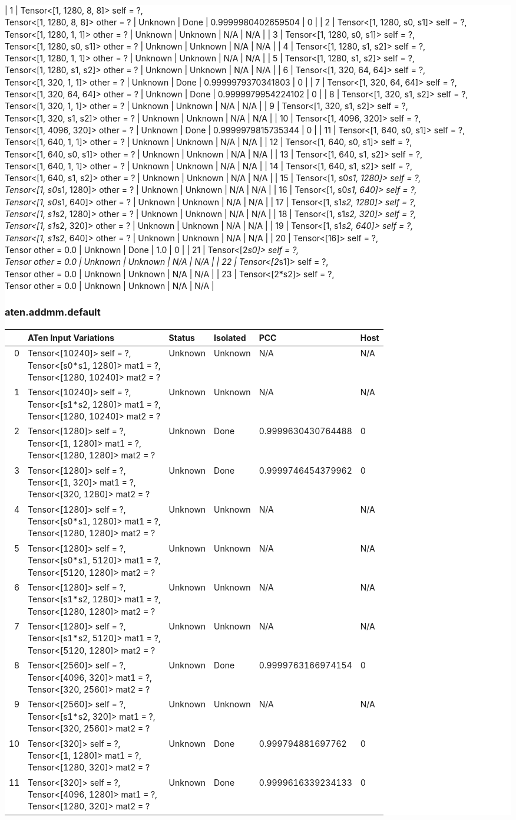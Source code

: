 |  1 | Tensor<[1, 1280, 8, 8]> self = ?,<br>Tensor<[1, 1280, 8, 8]> other = ?     | Unknown  | Done       | 0.9999980402659504 | 0      |
|  2 | Tensor<[1, 1280, s0, s1]> self = ?,<br>Tensor<[1, 1280, 1, 1]> other = ?   | Unknown  | Unknown    | N/A                | N/A    |
|  3 | Tensor<[1, 1280, s0, s1]> self = ?,<br>Tensor<[1, 1280, s0, s1]> other = ? | Unknown  | Unknown    | N/A                | N/A    |
|  4 | Tensor<[1, 1280, s1, s2]> self = ?,<br>Tensor<[1, 1280, 1, 1]> other = ?   | Unknown  | Unknown    | N/A                | N/A    |
|  5 | Tensor<[1, 1280, s1, s2]> self = ?,<br>Tensor<[1, 1280, s1, s2]> other = ? | Unknown  | Unknown    | N/A                | N/A    |
|  6 | Tensor<[1, 320, 64, 64]> self = ?,<br>Tensor<[1, 320, 1, 1]> other = ?     | Unknown  | Done       | 0.9999979370341803 | 0      |
|  7 | Tensor<[1, 320, 64, 64]> self = ?,<br>Tensor<[1, 320, 64, 64]> other = ?   | Unknown  | Done       | 0.9999979954224102 | 0      |
|  8 | Tensor<[1, 320, s1, s2]> self = ?,<br>Tensor<[1, 320, 1, 1]> other = ?     | Unknown  | Unknown    | N/A                | N/A    |
|  9 | Tensor<[1, 320, s1, s2]> self = ?,<br>Tensor<[1, 320, s1, s2]> other = ?   | Unknown  | Unknown    | N/A                | N/A    |
| 10 | Tensor<[1, 4096, 320]> self = ?,<br>Tensor<[1, 4096, 320]> other = ?       | Unknown  | Done       | 0.9999979815735344 | 0      |
| 11 | Tensor<[1, 640, s0, s1]> self = ?,<br>Tensor<[1, 640, 1, 1]> other = ?     | Unknown  | Unknown    | N/A                | N/A    |
| 12 | Tensor<[1, 640, s0, s1]> self = ?,<br>Tensor<[1, 640, s0, s1]> other = ?   | Unknown  | Unknown    | N/A                | N/A    |
| 13 | Tensor<[1, 640, s1, s2]> self = ?,<br>Tensor<[1, 640, 1, 1]> other = ?     | Unknown  | Unknown    | N/A                | N/A    |
| 14 | Tensor<[1, 640, s1, s2]> self = ?,<br>Tensor<[1, 640, s1, s2]> other = ?   | Unknown  | Unknown    | N/A                | N/A    |
| 15 | Tensor<[1, s0*s1, 1280]> self = ?,<br>Tensor<[1, s0*s1, 1280]> other = ?   | Unknown  | Unknown    | N/A                | N/A    |
| 16 | Tensor<[1, s0*s1, 640]> self = ?,<br>Tensor<[1, s0*s1, 640]> other = ?     | Unknown  | Unknown    | N/A                | N/A    |
| 17 | Tensor<[1, s1*s2, 1280]> self = ?,<br>Tensor<[1, s1*s2, 1280]> other = ?   | Unknown  | Unknown    | N/A                | N/A    |
| 18 | Tensor<[1, s1*s2, 320]> self = ?,<br>Tensor<[1, s1*s2, 320]> other = ?     | Unknown  | Unknown    | N/A                | N/A    |
| 19 | Tensor<[1, s1*s2, 640]> self = ?,<br>Tensor<[1, s1*s2, 640]> other = ?     | Unknown  | Unknown    | N/A                | N/A    |
| 20 | Tensor<[16]> self = ?,<br>Tensor other = 0.0                               | Unknown  | Done       | 1.0                | 0      |
| 21 | Tensor<[2*s0]> self = ?,<br>Tensor other = 0.0                             | Unknown  | Unknown    | N/A                | N/A    |
| 22 | Tensor<[2*s1]> self = ?,<br>Tensor other = 0.0                             | Unknown  | Unknown    | N/A                | N/A    |
| 23 | Tensor<[2*s2]> self = ?,<br>Tensor other = 0.0                             | Unknown  | Unknown    | N/A                | N/A    |
### aten.addmm.default
|    | ATen Input Variations                                                                          | Status   | Isolated   | PCC                | Host   |
|---:|:-----------------------------------------------------------------------------------------------|:---------|:-----------|:-------------------|:-------|
|  0 | Tensor<[10240]> self = ?,<br>Tensor<[s0*s1, 1280]> mat1 = ?,<br>Tensor<[1280, 10240]> mat2 = ? | Unknown  | Unknown    | N/A                | N/A    |
|  1 | Tensor<[10240]> self = ?,<br>Tensor<[s1*s2, 1280]> mat1 = ?,<br>Tensor<[1280, 10240]> mat2 = ? | Unknown  | Unknown    | N/A                | N/A    |
|  2 | Tensor<[1280]> self = ?,<br>Tensor<[1, 1280]> mat1 = ?,<br>Tensor<[1280, 1280]> mat2 = ?       | Unknown  | Done       | 0.9999630430764488 | 0      |
|  3 | Tensor<[1280]> self = ?,<br>Tensor<[1, 320]> mat1 = ?,<br>Tensor<[320, 1280]> mat2 = ?         | Unknown  | Done       | 0.9999746454379962 | 0      |
|  4 | Tensor<[1280]> self = ?,<br>Tensor<[s0*s1, 1280]> mat1 = ?,<br>Tensor<[1280, 1280]> mat2 = ?   | Unknown  | Unknown    | N/A                | N/A    |
|  5 | Tensor<[1280]> self = ?,<br>Tensor<[s0*s1, 5120]> mat1 = ?,<br>Tensor<[5120, 1280]> mat2 = ?   | Unknown  | Unknown    | N/A                | N/A    |
|  6 | Tensor<[1280]> self = ?,<br>Tensor<[s1*s2, 1280]> mat1 = ?,<br>Tensor<[1280, 1280]> mat2 = ?   | Unknown  | Unknown    | N/A                | N/A    |
|  7 | Tensor<[1280]> self = ?,<br>Tensor<[s1*s2, 5120]> mat1 = ?,<br>Tensor<[5120, 1280]> mat2 = ?   | Unknown  | Unknown    | N/A                | N/A    |
|  8 | Tensor<[2560]> self = ?,<br>Tensor<[4096, 320]> mat1 = ?,<br>Tensor<[320, 2560]> mat2 = ?      | Unknown  | Done       | 0.9999763166974154 | 0      |
|  9 | Tensor<[2560]> self = ?,<br>Tensor<[s1*s2, 320]> mat1 = ?,<br>Tensor<[320, 2560]> mat2 = ?     | Unknown  | Unknown    | N/A                | N/A    |
| 10 | Tensor<[320]> self = ?,<br>Tensor<[1, 1280]> mat1 = ?,<br>Tensor<[1280, 320]> mat2 = ?         | Unknown  | Done       | 0.999794881697762  | 0      |
| 11 | Tensor<[320]> self = ?,<br>Tensor<[4096, 1280]> mat1 = ?,<br>Tensor<[1280, 320]> mat2 = ?      | Unknown  | Done       | 0.9999616339234133 | 0      |
